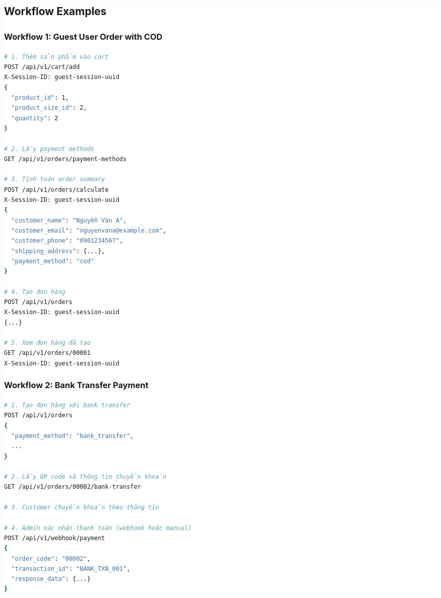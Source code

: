 
## Workflow Examples

### Workflow 1: Guest User Order with COD

```bash
# 1. Thêm sản phẩm vào cart
POST /api/v1/cart/add
X-Session-ID: guest-session-uuid
{
  "product_id": 1,
  "product_size_id": 2,
  "quantity": 2
}

# 2. Lấy payment methods
GET /api/v1/orders/payment-methods

# 3. Tính toán order summary
POST /api/v1/orders/calculate
X-Session-ID: guest-session-uuid
{
  "customer_name": "Nguyễn Văn A",
  "customer_email": "nguyenvana@example.com",
  "customer_phone": "0901234567",
  "shipping_address": {...},
  "payment_method": "cod"
}

# 4. Tạo đơn hàng
POST /api/v1/orders
X-Session-ID: guest-session-uuid
{...}

# 5. Xem đơn hàng đã tạo
GET /api/v1/orders/00001
X-Session-ID: guest-session-uuid
```

### Workflow 2: Bank Transfer Payment

```bash
# 1. Tạo đơn hàng với bank transfer
POST /api/v1/orders
{
  "payment_method": "bank_transfer",
  ...
}

# 2. Lấy QR code và thông tin chuyển khoản
GET /api/v1/orders/00002/bank-transfer

# 3. Customer chuyển khoản theo thông tin

# 4. Admin xác nhận thanh toán (webhook hoặc manual)
POST /api/v1/webhook/payment
{
  "order_code": "00002",
  "transaction_id": "BANK_TXN_001",
  "response_data": {...}
}
```

